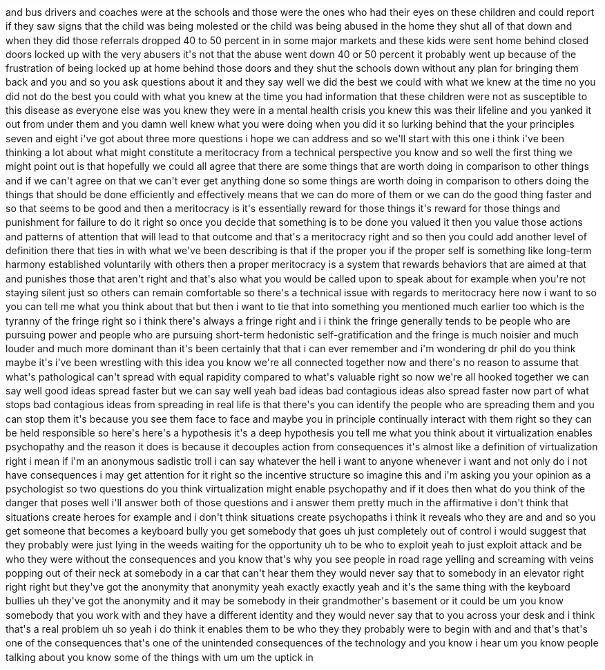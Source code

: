 and bus drivers and coaches were at the schools and those were the ones who had their eyes on these children and could report if they saw signs that the child was being molested or the child was being abused in the home they shut all of that down and when they did those referrals dropped 40 to 50 percent in in some major markets and these kids were sent home behind closed doors locked up with the very abusers it's not that the abuse went down 40 or 50 percent it probably went up because of the frustration of being locked up at home behind those doors and they shut the schools down without any plan for bringing them back and you and so you ask questions about it and they say well we did the best we could with what we knew at the time no you did not do the best you could with what you knew at the time you had information that these children were not as susceptible to this disease as everyone else was you knew they were in a mental health crisis you knew this was their lifeline and you yanked it out from under them and you damn well knew what you were doing when you did it so lurking behind that the your principles seven and eight i've got about three more questions i hope we can address and so we'll start with this one i think i've been thinking a lot about what might constitute a meritocracy from a technical perspective you know and so well the first thing we might point out is that hopefully we could all agree that there are some things that are worth doing in comparison to other things and if we can't agree on that we can't ever get anything done so some things are worth doing in comparison to others doing the things that should be done efficiently and effectively means that we can do more of them or we can do the good thing faster and so that seems to be good and then a meritocracy is it's essentially reward for those things it's reward for those things and punishment for failure to do it right so once you decide that something is to be done you valued it then you value those actions and patterns of attention that will lead to that outcome and that's a meritocracy right and so then you could add another level of definition there that ties in with what we've been describing is that if the proper you if the proper self is something like long-term harmony established voluntarily with others then a proper meritocracy is a system that rewards behaviors that are aimed at that and punishes those that aren't right and that's also what you would be called upon to speak about for example when you're not staying silent just so others can remain comfortable so there's a technical issue with regards to meritocracy here now i want to so you can tell me what you think about that but then i want to tie that into something you mentioned much earlier too which is the tyranny of the fringe right so i think there's always a fringe right and i i think the fringe generally tends to be people who are pursuing power and people who are pursuing short-term hedonistic self-gratification and the fringe is much noisier and much louder and much more dominant than it's been certainly that that i can ever remember and i'm wondering dr phil do you think maybe it's i've been wrestling with this idea you know we're all connected together now and there's no reason to assume that what's pathological can't spread with equal rapidity compared to what's valuable right so now we're all hooked together we can say well good ideas spread faster but we can say well yeah bad ideas bad contagious ideas also spread faster now part of what stops bad contagious ideas from spreading in real life is that there's you can identify the people who are spreading them and you can stop them it's because you see them face to face and maybe you in principle continually interact with them right so they can be held responsible so here's here's a hypothesis it's a deep hypothesis you tell me what you think about it virtualization enables psychopathy and the reason it does is because it decouples action from consequences it's almost like a definition of virtualization right i mean if i'm an anonymous sadistic troll i can say whatever the hell i want to anyone whenever i want and not only do i not have consequences i may get attention for it right so the incentive structure so imagine this and i'm asking you your opinion as a psychologist so two questions do you think virtualization might enable psychopathy and if it does then what do you think of the danger that poses well i'll answer both of those questions and i answer them pretty much in the affirmative i don't think that situations create heroes for example and i don't think situations create psychopaths i think it reveals who they are and and so you get someone that becomes a keyboard bully you get somebody that goes uh just completely out of control i would suggest that they probably were just lying in the weeds waiting for the opportunity uh to be who to exploit yeah to just exploit attack and be who they were without the consequences and you know that's why you see people in road rage yelling and screaming with veins popping out of their neck at somebody in a car that can't hear them they would never say that to somebody in an elevator right right right but they've got the anonymity that anonymity yeah exactly exactly yeah and it's the same thing with the keyboard bullies uh they've got the anonymity and it may be somebody in their grandmother's basement or it could be um you know somebody that you work with and they have a different identity and they would never say that to you across your desk and i think that's a real problem uh so yeah i do think it enables them to be who they they probably were to begin with and and that's that's one of the consequences that's one of the unintended consequences of the technology and you know i hear um you know people talking about you know some of the things with um um the uptick in